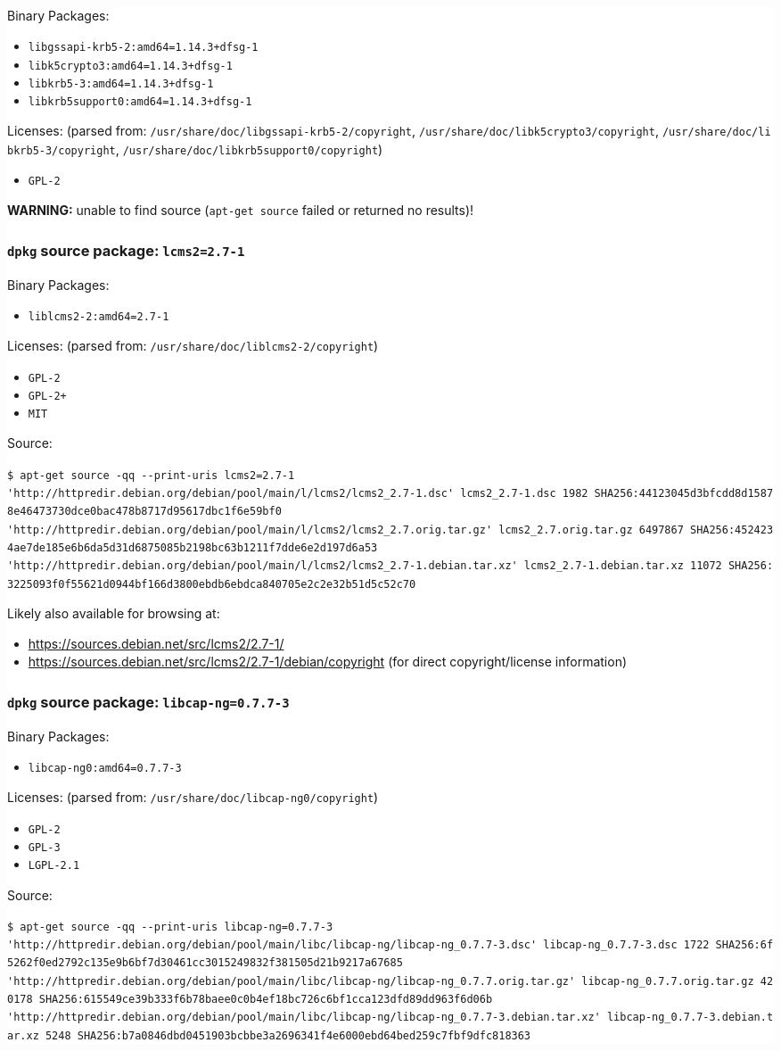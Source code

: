 Binary Packages:

- `libgssapi-krb5-2:amd64=1.14.3+dfsg-1`
- `libk5crypto3:amd64=1.14.3+dfsg-1`
- `libkrb5-3:amd64=1.14.3+dfsg-1`
- `libkrb5support0:amd64=1.14.3+dfsg-1`

Licenses: (parsed from: `/usr/share/doc/libgssapi-krb5-2/copyright`, `/usr/share/doc/libk5crypto3/copyright`, `/usr/share/doc/libkrb5-3/copyright`, `/usr/share/doc/libkrb5support0/copyright`)

- `GPL-2`

**WARNING:** unable to find source (`apt-get source` failed or returned no results)!


### `dpkg` source package: `lcms2=2.7-1`

Binary Packages:

- `liblcms2-2:amd64=2.7-1`

Licenses: (parsed from: `/usr/share/doc/liblcms2-2/copyright`)

- `GPL-2`
- `GPL-2+`
- `MIT`

Source:

```console
$ apt-get source -qq --print-uris lcms2=2.7-1
'http://httpredir.debian.org/debian/pool/main/l/lcms2/lcms2_2.7-1.dsc' lcms2_2.7-1.dsc 1982 SHA256:44123045d3bfcdd8d15878e46473730dce0bac478b8717d95617dbc1f6e59bf0
'http://httpredir.debian.org/debian/pool/main/l/lcms2/lcms2_2.7.orig.tar.gz' lcms2_2.7.orig.tar.gz 6497867 SHA256:4524234ae7de185e6b6da5d31d6875085b2198bc63b1211f7dde6e2d197d6a53
'http://httpredir.debian.org/debian/pool/main/l/lcms2/lcms2_2.7-1.debian.tar.xz' lcms2_2.7-1.debian.tar.xz 11072 SHA256:3225093f0f55621d0944bf166d3800ebdb6ebdca840705e2c2e32b51d5c52c70
```

Likely also available for browsing at:

- https://sources.debian.net/src/lcms2/2.7-1/
- https://sources.debian.net/src/lcms2/2.7-1/debian/copyright (for direct copyright/license information)

### `dpkg` source package: `libcap-ng=0.7.7-3`

Binary Packages:

- `libcap-ng0:amd64=0.7.7-3`

Licenses: (parsed from: `/usr/share/doc/libcap-ng0/copyright`)

- `GPL-2`
- `GPL-3`
- `LGPL-2.1`

Source:

```console
$ apt-get source -qq --print-uris libcap-ng=0.7.7-3
'http://httpredir.debian.org/debian/pool/main/libc/libcap-ng/libcap-ng_0.7.7-3.dsc' libcap-ng_0.7.7-3.dsc 1722 SHA256:6f5262f0ed2792c135e9b6bf7d30461cc3015249832f381505d21b9217a67685
'http://httpredir.debian.org/debian/pool/main/libc/libcap-ng/libcap-ng_0.7.7.orig.tar.gz' libcap-ng_0.7.7.orig.tar.gz 420178 SHA256:615549ce39b333f6b78baee0c0b4ef18bc726c6bf1cca123dfd89dd963f6d06b
'http://httpredir.debian.org/debian/pool/main/libc/libcap-ng/libcap-ng_0.7.7-3.debian.tar.xz' libcap-ng_0.7.7-3.debian.tar.xz 5248 SHA256:b7a0846dbd0451903bcbbe3a2696341f4e6000ebd64bed259c7fbf9dfc818363
```
